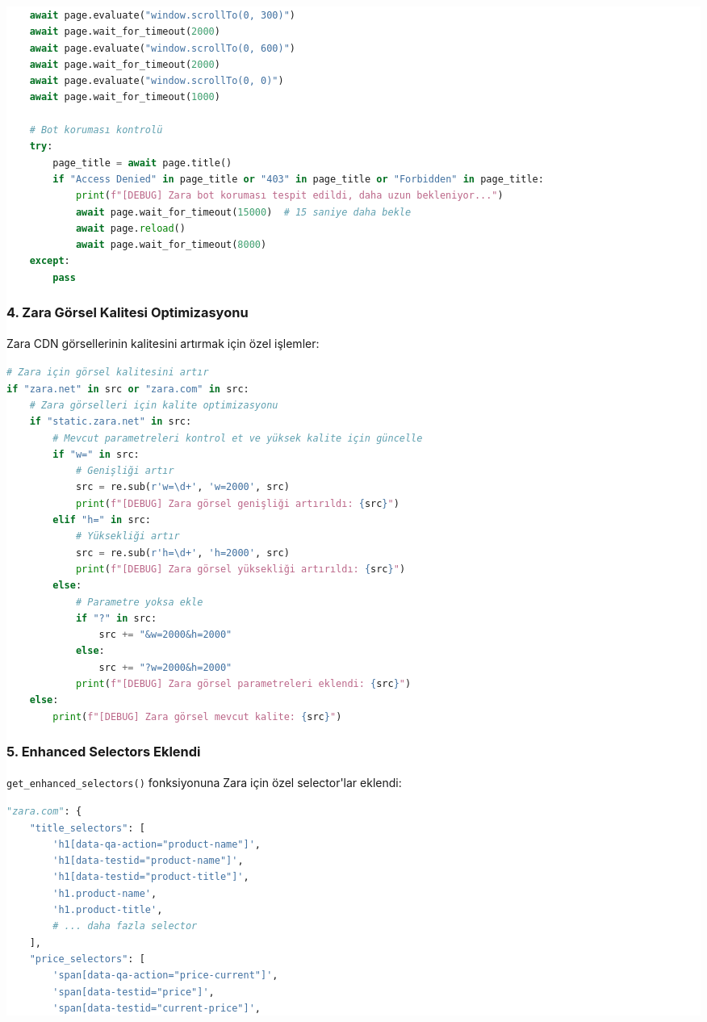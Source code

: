 ```python
    await page.evaluate("window.scrollTo(0, 300)")
    await page.wait_for_timeout(2000)
    await page.evaluate("window.scrollTo(0, 600)")
    await page.wait_for_timeout(2000)
    await page.evaluate("window.scrollTo(0, 0)")
    await page.wait_for_timeout(1000)
    
    # Bot koruması kontrolü
    try:
        page_title = await page.title()
        if "Access Denied" in page_title or "403" in page_title or "Forbidden" in page_title:
            print(f"[DEBUG] Zara bot koruması tespit edildi, daha uzun bekleniyor...")
            await page.wait_for_timeout(15000)  # 15 saniye daha bekle
            await page.reload()
            await page.wait_for_timeout(8000)
    except:
        pass
```

### 4. Zara Görsel Kalitesi Optimizasyonu
Zara CDN görsellerinin kalitesini artırmak için özel işlemler:

```python
# Zara için görsel kalitesini artır
if "zara.net" in src or "zara.com" in src:
    # Zara görselleri için kalite optimizasyonu
    if "static.zara.net" in src:
        # Mevcut parametreleri kontrol et ve yüksek kalite için güncelle
        if "w=" in src:
            # Genişliği artır
            src = re.sub(r'w=\d+', 'w=2000', src)
            print(f"[DEBUG] Zara görsel genişliği artırıldı: {src}")
        elif "h=" in src:
            # Yüksekliği artır
            src = re.sub(r'h=\d+', 'h=2000', src)
            print(f"[DEBUG] Zara görsel yüksekliği artırıldı: {src}")
        else:
            # Parametre yoksa ekle
            if "?" in src:
                src += "&w=2000&h=2000"
            else:
                src += "?w=2000&h=2000"
            print(f"[DEBUG] Zara görsel parametreleri eklendi: {src}")
    else:
        print(f"[DEBUG] Zara görsel mevcut kalite: {src}")
```

### 5. Enhanced Selectors Eklendi
`get_enhanced_selectors()` fonksiyonuna Zara için özel selector'lar eklendi:

```python
"zara.com": {
    "title_selectors": [
        'h1[data-qa-action="product-name"]',
        'h1[data-testid="product-name"]',
        'h1[data-testid="product-title"]',
        'h1.product-name',
        'h1.product-title',
        # ... daha fazla selector
    ],
    "price_selectors": [
        'span[data-qa-action="price-current"]',
        'span[data-testid="price"]',
        'span[data-testid="current-price"]',
```
